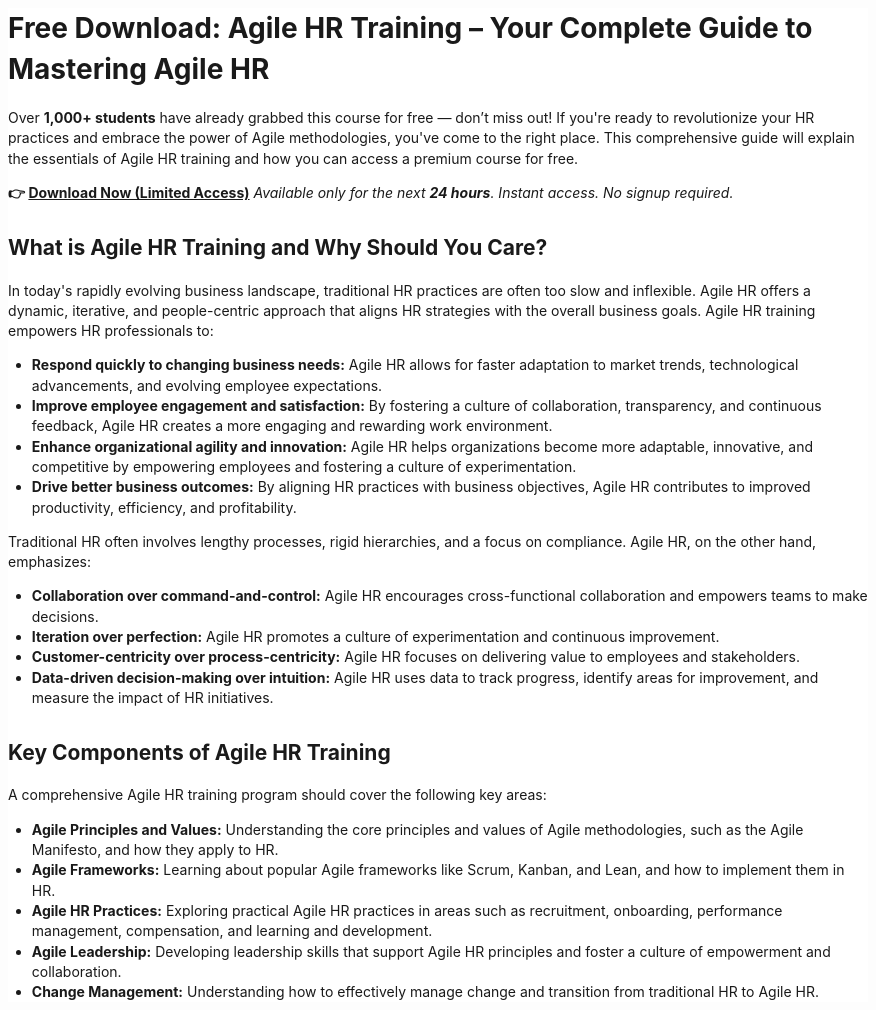 # Free Download: Agile HR Training – Your Complete Guide to Mastering Agile HR

Over **1,000+ students** have already grabbed this course for free — don’t miss out! If you're ready to revolutionize your HR practices and embrace the power of Agile methodologies, you've come to the right place. This comprehensive guide will explain the essentials of Agile HR training and how you can access a premium course for free.

**👉 [Download Now (Limited Access)](https://udemywork.com/agile-hr-training)**
_Available only for the next **24 hours**. Instant access. No signup required._

## What is Agile HR Training and Why Should You Care?

In today's rapidly evolving business landscape, traditional HR practices are often too slow and inflexible. Agile HR offers a dynamic, iterative, and people-centric approach that aligns HR strategies with the overall business goals. Agile HR training empowers HR professionals to:

*   **Respond quickly to changing business needs:** Agile HR allows for faster adaptation to market trends, technological advancements, and evolving employee expectations.
*   **Improve employee engagement and satisfaction:** By fostering a culture of collaboration, transparency, and continuous feedback, Agile HR creates a more engaging and rewarding work environment.
*   **Enhance organizational agility and innovation:** Agile HR helps organizations become more adaptable, innovative, and competitive by empowering employees and fostering a culture of experimentation.
*   **Drive better business outcomes:** By aligning HR practices with business objectives, Agile HR contributes to improved productivity, efficiency, and profitability.

Traditional HR often involves lengthy processes, rigid hierarchies, and a focus on compliance. Agile HR, on the other hand, emphasizes:

*   **Collaboration over command-and-control:** Agile HR encourages cross-functional collaboration and empowers teams to make decisions.
*   **Iteration over perfection:** Agile HR promotes a culture of experimentation and continuous improvement.
*   **Customer-centricity over process-centricity:** Agile HR focuses on delivering value to employees and stakeholders.
*   **Data-driven decision-making over intuition:** Agile HR uses data to track progress, identify areas for improvement, and measure the impact of HR initiatives.

## Key Components of Agile HR Training

A comprehensive Agile HR training program should cover the following key areas:

*   **Agile Principles and Values:** Understanding the core principles and values of Agile methodologies, such as the Agile Manifesto, and how they apply to HR.
*   **Agile Frameworks:** Learning about popular Agile frameworks like Scrum, Kanban, and Lean, and how to implement them in HR.
*   **Agile HR Practices:** Exploring practical Agile HR practices in areas such as recruitment, onboarding, performance management, compensation, and learning and development.
*   **Agile Leadership:** Developing leadership skills that support Agile HR principles and foster a culture of empowerment and collaboration.
*   **Change Management:** Understanding how to effectively manage change and transition from traditional HR to Agile HR.
